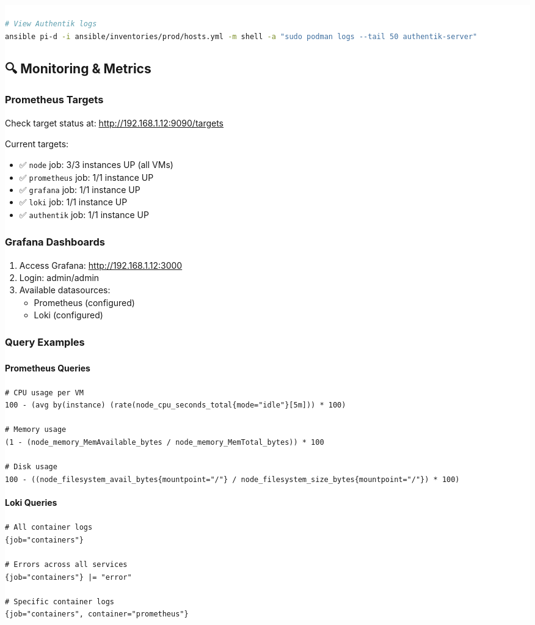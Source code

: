 ```bash

# View Authentik logs
ansible pi-d -i ansible/inventories/prod/hosts.yml -m shell -a "sudo podman logs --tail 50 authentik-server"
```

## 🔍 Monitoring & Metrics

### Prometheus Targets

Check target status at: http://192.168.1.12:9090/targets

Current targets:
- ✅ `node` job: 3/3 instances UP (all VMs)
- ✅ `prometheus` job: 1/1 instance UP
- ✅ `grafana` job: 1/1 instance UP
- ✅ `loki` job: 1/1 instance UP
- ✅ `authentik` job: 1/1 instance UP

### Grafana Dashboards

1. Access Grafana: http://192.168.1.12:3000
2. Login: admin/admin
3. Available datasources:
   - Prometheus (configured)
   - Loki (configured)

### Query Examples

#### Prometheus Queries
```promql
# CPU usage per VM
100 - (avg by(instance) (rate(node_cpu_seconds_total{mode="idle"}[5m])) * 100)

# Memory usage
(1 - (node_memory_MemAvailable_bytes / node_memory_MemTotal_bytes)) * 100

# Disk usage
100 - ((node_filesystem_avail_bytes{mountpoint="/"} / node_filesystem_size_bytes{mountpoint="/"}) * 100)
```

#### Loki Queries
```logql
# All container logs
{job="containers"}

# Errors across all services
{job="containers"} |= "error"

# Specific container logs
{job="containers", container="prometheus"}
```
